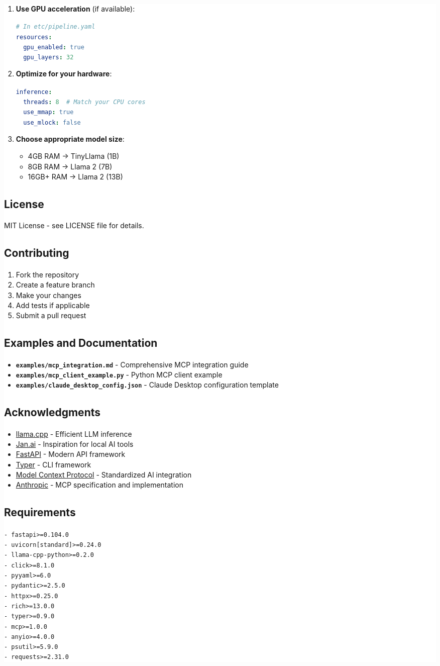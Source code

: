 1. **Use GPU acceleration** (if available):
   ```yaml
   # In etc/pipeline.yaml
   resources:
     gpu_enabled: true
     gpu_layers: 32
   ```

2. **Optimize for your hardware**:
   ```yaml
   inference:
     threads: 8  # Match your CPU cores
     use_mmap: true
     use_mlock: false
   ```

3. **Choose appropriate model size**:
   - 4GB RAM → TinyLlama (1B)
   - 8GB RAM → Llama 2 (7B)
   - 16GB+ RAM → Llama 2 (13B)

## License

MIT License - see LICENSE file for details.

## Contributing

1. Fork the repository
2. Create a feature branch
3. Make your changes
4. Add tests if applicable
5. Submit a pull request

## Examples and Documentation

- **`examples/mcp_integration.md`** - Comprehensive MCP integration guide
- **`examples/mcp_client_example.py`** - Python MCP client example
- **`examples/claude_desktop_config.json`** - Claude Desktop configuration template

## Acknowledgments

- [llama.cpp](https://github.com/ggerganov/llama.cpp) - Efficient LLM inference
- [Jan.ai](https://jan.ai) - Inspiration for local AI tools
- [FastAPI](https://fastapi.tiangolo.com/) - Modern API framework
- [Typer](https://typer.tiangolo.com/) - CLI framework
- [Model Context Protocol](https://modelcontextprotocol.io/) - Standardized AI integration
- [Anthropic](https://www.anthropic.com/) - MCP specification and implementation

## Requirements

```text
- fastapi>=0.104.0
- uvicorn[standard]>=0.24.0
- llama-cpp-python>=0.2.0
- click>=8.1.0
- pyyaml>=6.0
- pydantic>=2.5.0
- httpx>=0.25.0
- rich>=13.0.0
- typer>=0.9.0
- mcp>=1.0.0
- anyio>=4.0.0
- psutil>=5.9.0
- requests>=2.31.0
```